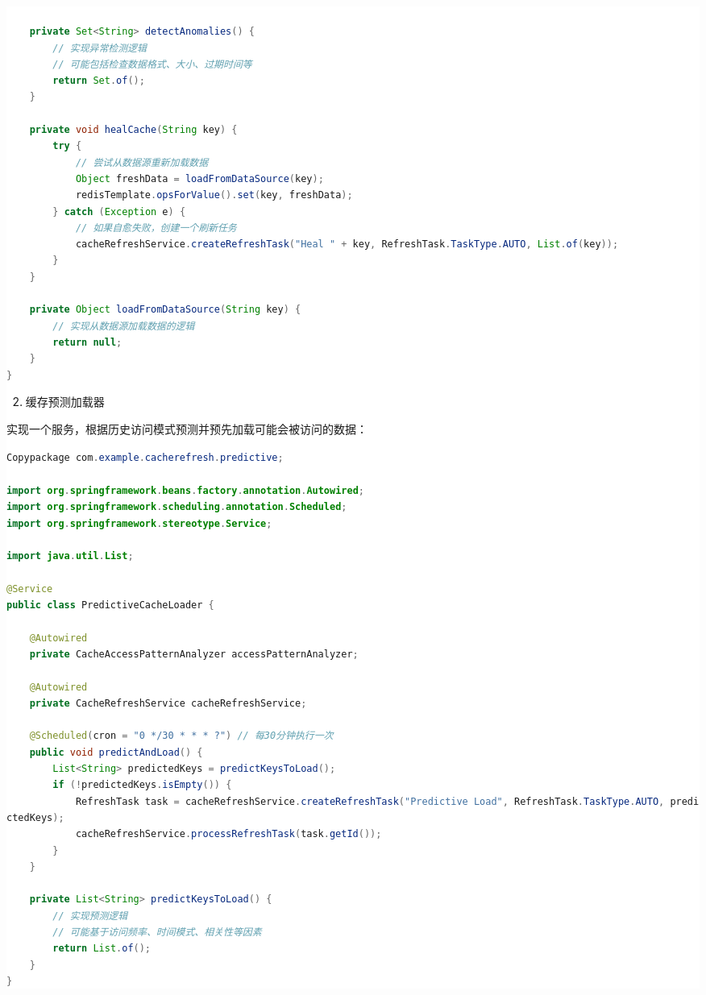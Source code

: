 ```java

    private Set<String> detectAnomalies() {
        // 实现异常检测逻辑
        // 可能包括检查数据格式、大小、过期时间等
        return Set.of();
    }

    private void healCache(String key) {
        try {
            // 尝试从数据源重新加载数据
            Object freshData = loadFromDataSource(key);
            redisTemplate.opsForValue().set(key, freshData);
        } catch (Exception e) {
            // 如果自愈失败，创建一个刷新任务
            cacheRefreshService.createRefreshTask("Heal " + key, RefreshTask.TaskType.AUTO, List.of(key));
        }
    }

    private Object loadFromDataSource(String key) {
        // 实现从数据源加载数据的逻辑
        return null;
    }
}
```

2. 缓存预测加载器

实现一个服务，根据历史访问模式预测并预先加载可能会被访问的数据：

```java
Copypackage com.example.cacherefresh.predictive;

import org.springframework.beans.factory.annotation.Autowired;
import org.springframework.scheduling.annotation.Scheduled;
import org.springframework.stereotype.Service;

import java.util.List;

@Service
public class PredictiveCacheLoader {

    @Autowired
    private CacheAccessPatternAnalyzer accessPatternAnalyzer;

    @Autowired
    private CacheRefreshService cacheRefreshService;

    @Scheduled(cron = "0 */30 * * * ?") // 每30分钟执行一次
    public void predictAndLoad() {
        List<String> predictedKeys = predictKeysToLoad();
        if (!predictedKeys.isEmpty()) {
            RefreshTask task = cacheRefreshService.createRefreshTask("Predictive Load", RefreshTask.TaskType.AUTO, predictedKeys);
            cacheRefreshService.processRefreshTask(task.getId());
        }
    }

    private List<String> predictKeysToLoad() {
        // 实现预测逻辑
        // 可能基于访问频率、时间模式、相关性等因素
        return List.of();
    }
}
```